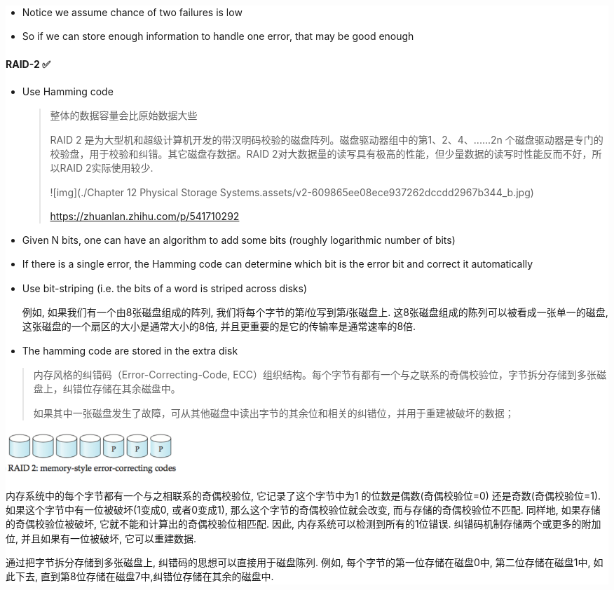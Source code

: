 * Notice we assume chance of two failures is low

* So if we can store enough information to handle one error, that may be good enough



#### RAID-2 ✅

* Use Hamming code 

  > 整体的数据容量会比原始数据大些
  >
  > RAID 2 是为大型机和超级计算机开发的带汉明码校验的磁盘阵列。磁盘驱动器组中的第1、2、4、......2n 个磁盘驱动器是专门的校验盘，用于校验和纠错。其它磁盘存数据。RAID 2对大数据量的读写具有极高的性能，但少量数据的读写时性能反而不好，所以RAID 2实际使用较少.
  >
  > ![img](./Chapter 12 Physical Storage Systems.assets/v2-609865ee08ece937262dccdd2967b344_b.jpg)
  >
  > https://zhuanlan.zhihu.com/p/541710292

* Given N bits, one can have an algorithm to add some bits (roughly logarithmic number of bits)

* If there is a single error, the Hamming code can determine which bit is the error bit and correct it automatically

* Use bit-striping (i.e. the bits of a word is striped across disks)

  例如, 如果我们有一个由8张磁盘组成的阵列, 我们将每个字节的第$i$位写到第$i$张磁盘上. 这8张磁盘组成的陈列可以被看成一张单一的磁盘, 这张磁盘的一个扇区的大小是通常大小的8倍, 并且更重要的是它的传输率是通常速率的8倍.

* The hamming code are stored in the extra disk

> 内存风格的纠错码（Error-Correcting-Code, ECC）组织结构。每个字节有都有一个与之联系的奇偶校验位，字节拆分存储到多张磁盘上，纠错位存储在其余磁盘中。
>
> 如果其中一张磁盘发生了故障，可从其他磁盘中读出字节的其余位和相关的纠错位，并用于重建被破坏的数据；
>
> 

<img src="./Chapter 12 Physical Storage Systems.assets/Screen Shot 2022-09-17 at 15.34.31.png" alt="Screen Shot 2022-09-17 at 15.34.31" style="zoom: 25%;" />

内存系统中的每个字节都有一个与之相联系的奇偶校验位, 它记录了这个字节中为1 的位数是偶数(奇偶校验位=0) 还是奇数(奇偶校验位=1). 如果这个字节中有一位被破坏(1变成0, 或者0变成1), 那么这个字节的奇偶校验位就会改变, 而与存储的奇偶校验位不匹配. 同样地, 如果存储的奇偶校验位被破坏, 它就不能和计算出的奇偶校验位相匹配. 因此, 内存系统可以检测到所有的1位错误. 纠错码机制存储两个或更多的附加位, 并且如果有一位被破坏, 它可以重建数据.

通过把字节拆分存储到多张磁盘上, 纠错码的思想可以直接用于磁盘陈列. 例如, 每个字节的第一位存储在磁盘0中, 第二位存储在磁盘1中, 如此下去, 直到第8位存储在磁盘7中,纠错位存储在其余的磁盘中.
